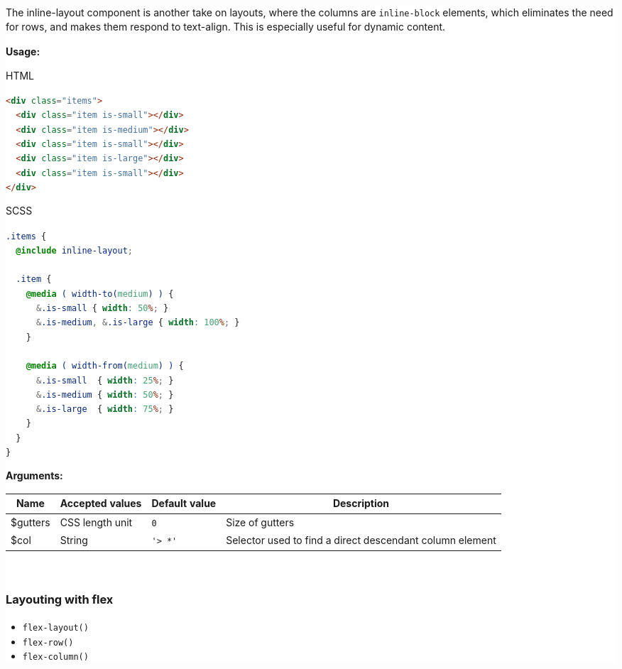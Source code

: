 The inline-layout component is another take on layouts, where the columns are `inline-block` elements, which eliminates the need for rows, and makes them respond to text-align. This is especially useful for dynamic content.

**Usage:**

HTML

```html
<div class="items">
  <div class="item is-small"></div>
  <div class="item is-medium"></div>
  <div class="item is-small"></div>
  <div class="item is-large"></div>
  <div class="item is-small"></div>
</div>
```

SCSS

```scss
.items {
  @include inline-layout;

  .item {
    @media ( width-to(medium) ) {
      &.is-small { width: 50%; }
      &.is-medium, &.is-large { width: 100%; }
    }

    @media ( width-from(medium) ) {
      &.is-small  { width: 25%; }
      &.is-medium { width: 50%; }
      &.is-large  { width: 75%; }
    }
  }
}
```

**Arguments:**

| Name     | Accepted values                   | Default value | Description            |
| -------- | --------------------------------- | ------------  | ---------------------- |
| $gutters | CSS length unit                   | `0`           | Size of gutters        |
| $col     | String                            | `'> *'`       | Selector used to find a direct descendant column element |



<br>


### Layouting with flex

- `flex-layout()`
- `flex-row()`
- `flex-column()`
